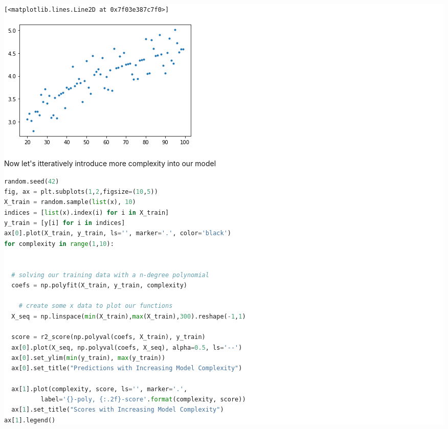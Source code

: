 


    [<matplotlib.lines.Line2D at 0x7f03e387c7f0>]




    
![png](S3_Model_Selection_and_Validation_files/S3_Model_Selection_and_Validation_47_1.png)
    


Now let's itteratively introduce more complexity into our model


```python
random.seed(42)
fig, ax = plt.subplots(1,2,figsize=(10,5))
X_train = random.sample(list(x), 10)
indices = [list(x).index(i) for i in X_train]
y_train = [y[i] for i in indices]
ax[0].plot(X_train, y_train, ls='', marker='.', color='black')
for complexity in range(1,10):
  

  # solving our training data with a n-degree polynomial
  coefs = np.polyfit(X_train, y_train, complexity)

    # create some x data to plot our functions
  X_seq = np.linspace(min(X_train),max(X_train),300).reshape(-1,1)

  score = r2_score(np.polyval(coefs, X_train), y_train)
  ax[0].plot(X_seq, np.polyval(coefs, X_seq), alpha=0.5, ls='--')
  ax[0].set_ylim(min(y_train), max(y_train))
  ax[0].set_title("Predictions with Increasing Model Complexity")

  ax[1].plot(complexity, score, ls='', marker='.',
          label='{}-poly, {:.2f}-score'.format(complexity, score))
  ax[1].set_title("Scores with Increasing Model Complexity")
ax[1].legend()
```



